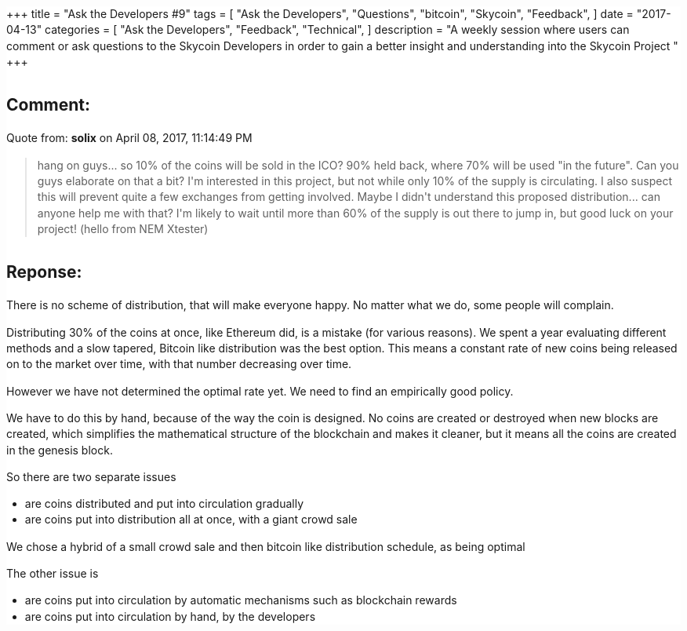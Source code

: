 +++
title = "Ask the Developers #9"
tags = [
    "Ask the Developers",
    "Questions",
    "bitcoin",
    "Skycoin",
    "Feedback",
]
date = "2017-04-13"
categories = [
    "Ask the Developers",
    "Feedback",
    "Technical",
]
description = "A weekly session where users can comment or ask questions to the Skycoin Developers in order to gain a better insight and understanding into the Skycoin Project "
+++

## Comment:

Quote from: **solix** on April 08, 2017, 11:14:49 PM
>hang on guys... so 10% of the coins will be sold in the ICO? 90% held back, where 70% will be used "in the future". Can you guys elaborate on that a bit? I'm interested in this project, but not while only 10% of the supply is circulating. I also suspect this will prevent quite a few exchanges from getting involved. Maybe I didn't understand this proposed distribution... can anyone help me with that? I'm likely to wait until more than 60% of the supply is out there to jump in, but good luck on your project! (hello from NEM Xtester)

##  Reponse:

There is no scheme of distribution, that will make everyone happy. No matter what we do, some people will complain.

Distributing 30% of the coins at once, like Ethereum did, is a mistake (for various reasons). We spent a year evaluating different methods and a slow tapered, Bitcoin like distribution was the best option. This means a constant rate of new coins being released on to the market over time, with that number decreasing over time.

However we have not determined the optimal rate yet. We need to find an empirically good policy.

We have to do this by hand, because of the way the coin is designed. No coins are created or destroyed when new blocks are created, which simplifies the mathematical structure of the blockchain and makes it cleaner, but it means all the coins are created in the genesis block.

So there are two separate issues

- are coins distributed and put into circulation gradually
- are coins put into distribution all at once, with a giant crowd sale

We chose a hybrid of a small crowd sale and then bitcoin like distribution schedule, as being optimal

The other issue is
- are coins put into circulation by automatic mechanisms such as blockchain rewards
- are coins put into circulation by hand, by the developers
